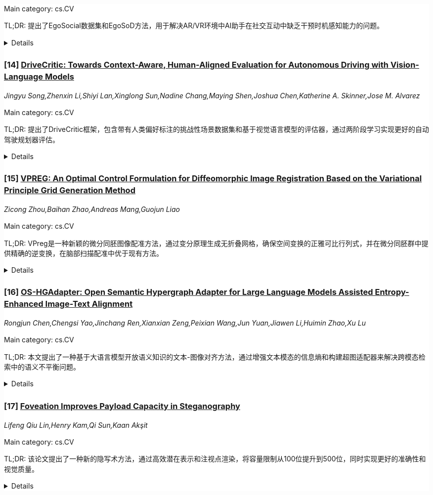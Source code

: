 Main category: cs.CV

TL;DR: 提出了EgoSocial数据集和EgoSoD方法，用于解决AR/VR环境中AI助手在社交互动中缺乏干预时机感知能力的问题。


<details><summary>Details</summary></details>


### [14] [DriveCritic: Towards Context-Aware, Human-Aligned Evaluation for Autonomous Driving with Vision-Language Models](https://arxiv.org/abs/2510.13108)
*Jingyu Song,Zhenxin Li,Shiyi Lan,Xinglong Sun,Nadine Chang,Maying Shen,Joshua Chen,Katherine A. Skinner,Jose M. Alvarez*

Main category: cs.CV

TL;DR: 提出了DriveCritic框架，包含带有人类偏好标注的挑战性场景数据集和基于视觉语言模型的评估器，通过两阶段学习实现更好的自动驾驶规划器评估。


<details><summary>Details</summary></details>


### [15] [VPREG: An Optimal Control Formulation for Diffeomorphic Image Registration Based on the Variational Principle Grid Generation Method](https://arxiv.org/abs/2510.13109)
*Zicong Zhou,Baihan Zhao,Andreas Mang,Guojun Liao*

Main category: cs.CV

TL;DR: VPreg是一种新颖的微分同胚图像配准方法，通过变分原理生成无折叠网格，确保空间变换的正雅可比行列式，并在微分同胚群中提供精确的逆变换，在脑部扫描配准中优于现有方法。


<details><summary>Details</summary></details>


### [16] [OS-HGAdapter: Open Semantic Hypergraph Adapter for Large Language Models Assisted Entropy-Enhanced Image-Text Alignment](https://arxiv.org/abs/2510.13131)
*Rongjun Chen,Chengsi Yao,Jinchang Ren,Xianxian Zeng,Peixian Wang,Jun Yuan,Jiawen Li,Huimin Zhao,Xu Lu*

Main category: cs.CV

TL;DR: 本文提出了一种基于大语言模型开放语义知识的文本-图像对齐方法，通过增强文本模态的信息熵和构建超图适配器来解决跨模态检索中的语义不平衡问题。


<details><summary>Details</summary></details>


### [17] [Foveation Improves Payload Capacity in Steganography](https://arxiv.org/abs/2510.13151)
*Lifeng Qiu Lin,Henry Kam,Qi Sun,Kaan Akşit*

Main category: cs.CV

TL;DR: 该论文提出了一种新的隐写术方法，通过高效潜在表示和注视点渲染，将容量限制从100位提升到500位，同时实现更好的准确性和视觉质量。


<details><summary>Details</summary></details>

